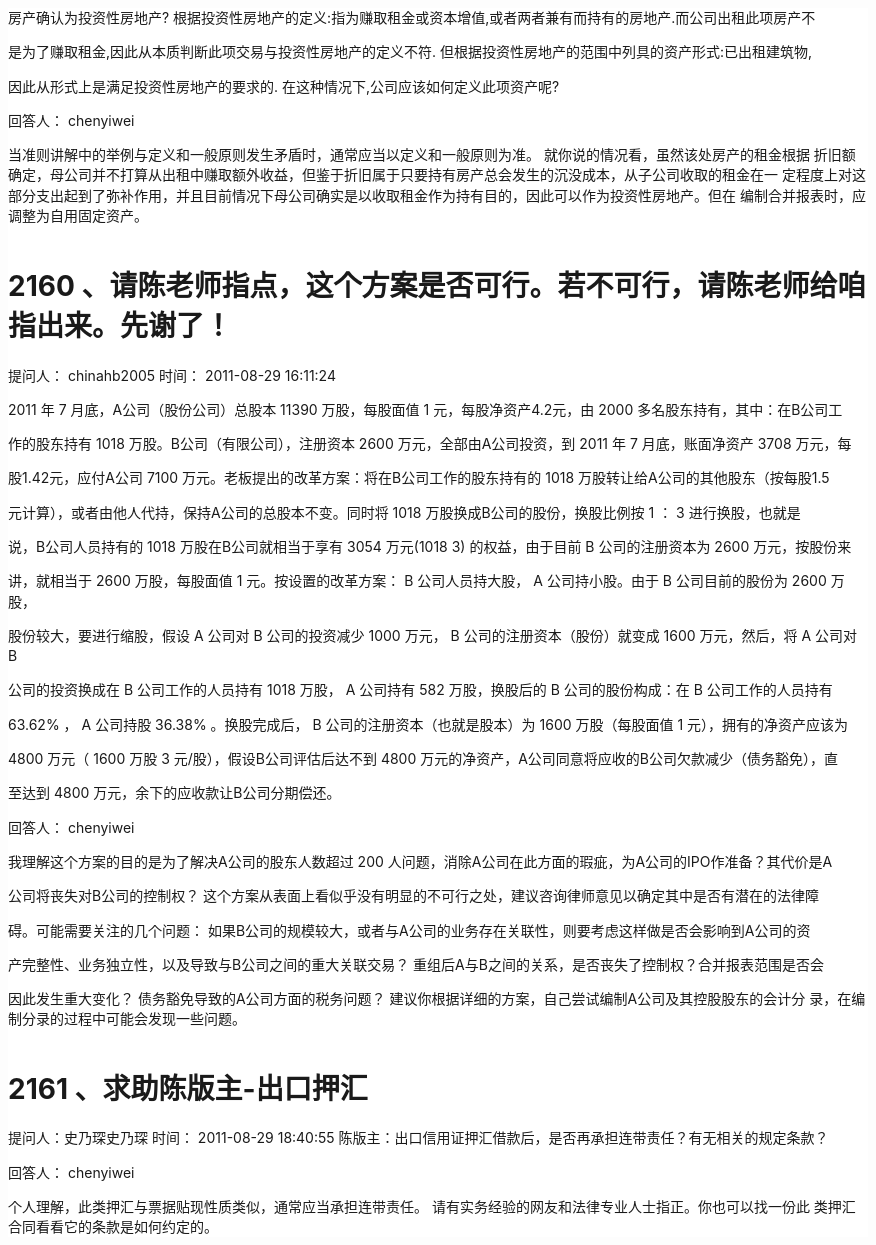房产确认为投资性房地产? 根据投资性房地产的定义:指为赚取租金或资本增值,或者两者兼有而持有的房地产.而公司出租此项房产不

是为了赚取租金,因此从本质判断此项交易与投资性房地产的定义不符. 但根据投资性房地产的范围中列具的资产形式:已出租建筑物,

因此从形式上是满足投资性房地产的要求的. 在这种情况下,公司应该如何定义此项资产呢?

回答人： chenyiwei

当准则讲解中的举例与定义和一般原则发生矛盾时，通常应当以定义和一般原则为准。 就你说的情况看，虽然该处房产的租金根据
折旧额确定，母公司并不打算从出租中赚取额外收益，但鉴于折旧属于只要持有房产总会发生的沉没成本，从子公司收取的租金在一
定程度上对这部分支出起到了弥补作用，并且目前情况下母公司确实是以收取租金作为持有目的，因此可以作为投资性房地产。但在
编制合并报表时，应调整为自用固定资产。

# 2160 、请陈老师指点，这个方案是否可行。若不可行，请陈老师给咱指出来。先谢了！

提问人： chinahb2005 时间： 2011-08-29 16:11:24

2011 年 7 月底，A公司（股份公司）总股本 11390 万股，每股面值 1 元，每股净资产4.2元，由 2000 多名股东持有，其中：在B公司工

作的股东持有 1018 万股。B公司（有限公司），注册资本 2600 万元，全部由A公司投资，到 2011 年 7 月底，账面净资产 3708 万元，每

股1.42元，应付A公司 7100 万元。老板提出的改革方案：将在B公司工作的股东持有的 1018 万股转让给A公司的其他股东（按每股1.5

元计算），或者由他人代持，保持A公司的总股本不变。同时将 1018 万股换成B公司的股份，换股比例按 1 ： 3 进行换股，也就是

说，B公司人员持有的 1018 万股在B公司就相当于享有 3054 万元(1018 3) 的权益，由于目前 B 公司的注册资本为 2600 万元，按股份来

讲，就相当于 2600 万股，每股面值 1 元。按设置的改革方案： B 公司人员持大股， A 公司持小股。由于 B 公司目前的股份为 2600 万股，

股份较大，要进行缩股，假设 A 公司对 B 公司的投资减少 1000 万元， B 公司的注册资本（股份）就变成 1600 万元，然后，将 A 公司对 B

公司的投资换成在 B 公司工作的人员持有 1018 万股， A 公司持有 582 万股，换股后的 B 公司的股份构成：在 B 公司工作的人员持有

63.62% ， A 公司持股 36.38% 。换股完成后， B 公司的注册资本（也就是股本）为 1600 万股（每股面值 1 元），拥有的净资产应该为

4800 万元（ 1600 万股 3 元/股），假设B公司评估后达不到 4800 万元的净资产，A公司同意将应收的B公司欠款减少（债务豁免），直

至达到 4800 万元，余下的应收款让B公司分期偿还。

回答人： chenyiwei

我理解这个方案的目的是为了解决A公司的股东人数超过 200 人问题，消除A公司在此方面的瑕疵，为A公司的IPO作准备？其代价是A

公司将丧失对B公司的控制权？ 这个方案从表面上看似乎没有明显的不可行之处，建议咨询律师意见以确定其中是否有潜在的法律障

碍。可能需要关注的几个问题： 如果B公司的规模较大，或者与A公司的业务存在关联性，则要考虑这样做是否会影响到A公司的资

产完整性、业务独立性，以及导致与B公司之间的重大关联交易？ 重组后A与B之间的关系，是否丧失了控制权？合并报表范围是否会

因此发生重大变化？ 债务豁免导致的A公司方面的税务问题？ 建议你根据详细的方案，自己尝试编制A公司及其控股股东的会计分
录，在编制分录的过程中可能会发现一些问题。

# 2161 、求助陈版主-出口押汇

提问人：史乃琛史乃琛 时间： 2011-08-29 18:40:55
陈版主：出口信用证押汇借款后，是否再承担连带责任？有无相关的规定条款？

回答人： chenyiwei

个人理解，此类押汇与票据贴现性质类似，通常应当承担连带责任。 请有实务经验的网友和法律专业人士指正。你也可以找一份此
类押汇合同看看它的条款是如何约定的。
